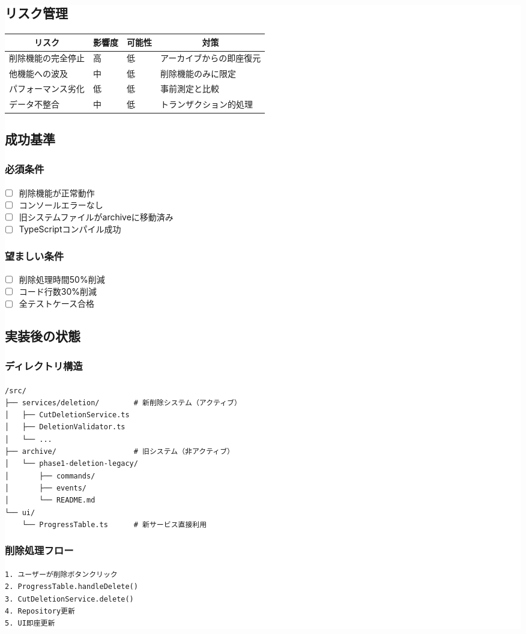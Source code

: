 ## リスク管理

| リスク | 影響度 | 可能性 | 対策 |
|--------|--------|--------|------|
| 削除機能の完全停止 | 高 | 低 | アーカイブからの即座復元 |
| 他機能への波及 | 中 | 低 | 削除機能のみに限定 |
| パフォーマンス劣化 | 低 | 低 | 事前測定と比較 |
| データ不整合 | 中 | 低 | トランザクション的処理 |

## 成功基準

### 必須条件
- [ ] 削除機能が正常動作
- [ ] コンソールエラーなし
- [ ] 旧システムファイルがarchiveに移動済み
- [ ] TypeScriptコンパイル成功

### 望ましい条件
- [ ] 削除処理時間50%削減
- [ ] コード行数30%削減
- [ ] 全テストケース合格

## 実装後の状態

### ディレクトリ構造
```
/src/
├── services/deletion/        # 新削除システム（アクティブ）
│   ├── CutDeletionService.ts
│   ├── DeletionValidator.ts
│   └── ...
├── archive/                  # 旧システム（非アクティブ）
│   └── phase1-deletion-legacy/
│       ├── commands/
│       ├── events/
│       └── README.md
└── ui/
    └── ProgressTable.ts      # 新サービス直接利用
```

### 削除処理フロー
```
1. ユーザーが削除ボタンクリック
2. ProgressTable.handleDelete()
3. CutDeletionService.delete()
4. Repository更新
5. UI即座更新
```
